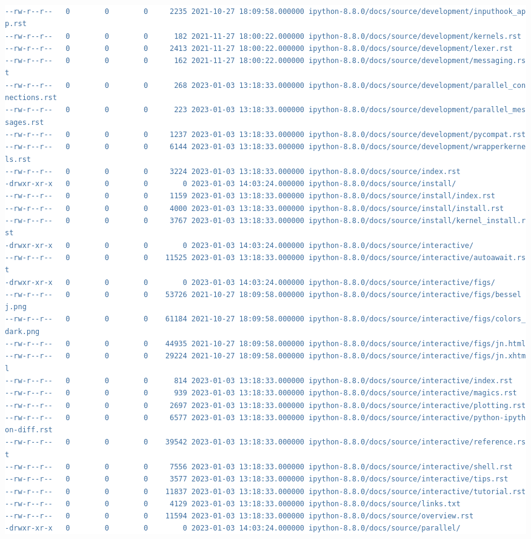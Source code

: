 ```diff
--rw-r--r--   0        0        0     2235 2021-10-27 18:09:58.000000 ipython-8.8.0/docs/source/development/inputhook_app.rst
--rw-r--r--   0        0        0      182 2021-11-27 18:00:22.000000 ipython-8.8.0/docs/source/development/kernels.rst
--rw-r--r--   0        0        0     2413 2021-11-27 18:00:22.000000 ipython-8.8.0/docs/source/development/lexer.rst
--rw-r--r--   0        0        0      162 2021-11-27 18:00:22.000000 ipython-8.8.0/docs/source/development/messaging.rst
--rw-r--r--   0        0        0      268 2023-01-03 13:18:33.000000 ipython-8.8.0/docs/source/development/parallel_connections.rst
--rw-r--r--   0        0        0      223 2023-01-03 13:18:33.000000 ipython-8.8.0/docs/source/development/parallel_messages.rst
--rw-r--r--   0        0        0     1237 2023-01-03 13:18:33.000000 ipython-8.8.0/docs/source/development/pycompat.rst
--rw-r--r--   0        0        0     6144 2023-01-03 13:18:33.000000 ipython-8.8.0/docs/source/development/wrapperkernels.rst
--rw-r--r--   0        0        0     3224 2023-01-03 13:18:33.000000 ipython-8.8.0/docs/source/index.rst
-drwxr-xr-x   0        0        0        0 2023-01-03 14:03:24.000000 ipython-8.8.0/docs/source/install/
--rw-r--r--   0        0        0     1159 2023-01-03 13:18:33.000000 ipython-8.8.0/docs/source/install/index.rst
--rw-r--r--   0        0        0     4000 2023-01-03 13:18:33.000000 ipython-8.8.0/docs/source/install/install.rst
--rw-r--r--   0        0        0     3767 2023-01-03 13:18:33.000000 ipython-8.8.0/docs/source/install/kernel_install.rst
-drwxr-xr-x   0        0        0        0 2023-01-03 14:03:24.000000 ipython-8.8.0/docs/source/interactive/
--rw-r--r--   0        0        0    11525 2023-01-03 13:18:33.000000 ipython-8.8.0/docs/source/interactive/autoawait.rst
-drwxr-xr-x   0        0        0        0 2023-01-03 14:03:24.000000 ipython-8.8.0/docs/source/interactive/figs/
--rw-r--r--   0        0        0    53726 2021-10-27 18:09:58.000000 ipython-8.8.0/docs/source/interactive/figs/besselj.png
--rw-r--r--   0        0        0    61184 2021-10-27 18:09:58.000000 ipython-8.8.0/docs/source/interactive/figs/colors_dark.png
--rw-r--r--   0        0        0    44935 2021-10-27 18:09:58.000000 ipython-8.8.0/docs/source/interactive/figs/jn.html
--rw-r--r--   0        0        0    29224 2021-10-27 18:09:58.000000 ipython-8.8.0/docs/source/interactive/figs/jn.xhtml
--rw-r--r--   0        0        0      814 2023-01-03 13:18:33.000000 ipython-8.8.0/docs/source/interactive/index.rst
--rw-r--r--   0        0        0      939 2023-01-03 13:18:33.000000 ipython-8.8.0/docs/source/interactive/magics.rst
--rw-r--r--   0        0        0     2697 2023-01-03 13:18:33.000000 ipython-8.8.0/docs/source/interactive/plotting.rst
--rw-r--r--   0        0        0     6577 2023-01-03 13:18:33.000000 ipython-8.8.0/docs/source/interactive/python-ipython-diff.rst
--rw-r--r--   0        0        0    39542 2023-01-03 13:18:33.000000 ipython-8.8.0/docs/source/interactive/reference.rst
--rw-r--r--   0        0        0     7556 2023-01-03 13:18:33.000000 ipython-8.8.0/docs/source/interactive/shell.rst
--rw-r--r--   0        0        0     3577 2023-01-03 13:18:33.000000 ipython-8.8.0/docs/source/interactive/tips.rst
--rw-r--r--   0        0        0    11837 2023-01-03 13:18:33.000000 ipython-8.8.0/docs/source/interactive/tutorial.rst
--rw-r--r--   0        0        0     4129 2023-01-03 13:18:33.000000 ipython-8.8.0/docs/source/links.txt
--rw-r--r--   0        0        0    11594 2023-01-03 13:18:33.000000 ipython-8.8.0/docs/source/overview.rst
-drwxr-xr-x   0        0        0        0 2023-01-03 14:03:24.000000 ipython-8.8.0/docs/source/parallel/
```